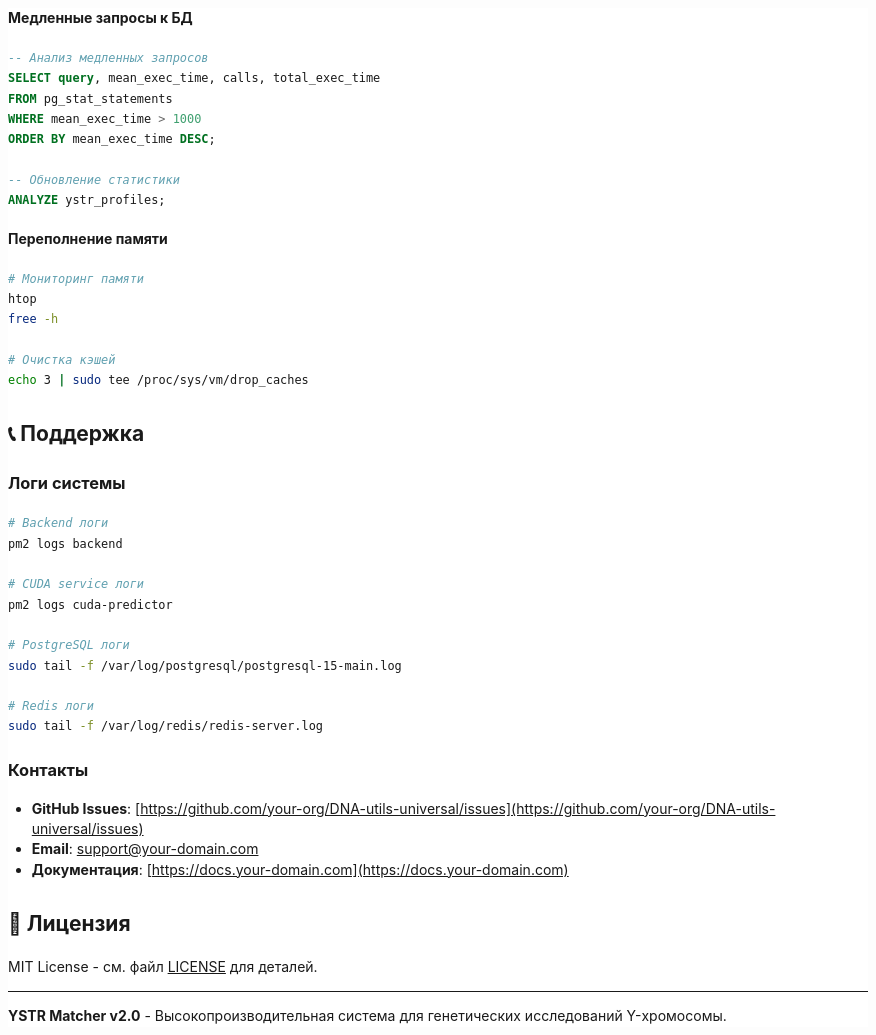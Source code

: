 #### Медленные запросы к БД
```sql
-- Анализ медленных запросов
SELECT query, mean_exec_time, calls, total_exec_time
FROM pg_stat_statements
WHERE mean_exec_time > 1000
ORDER BY mean_exec_time DESC;

-- Обновление статистики
ANALYZE ystr_profiles;
```

#### Переполнение памяти
```bash
# Мониторинг памяти
htop
free -h

# Очистка кэшей
echo 3 | sudo tee /proc/sys/vm/drop_caches
```

## 📞 Поддержка

### Логи системы
```bash
# Backend логи
pm2 logs backend

# CUDA service логи
pm2 logs cuda-predictor

# PostgreSQL логи
sudo tail -f /var/log/postgresql/postgresql-15-main.log

# Redis логи
sudo tail -f /var/log/redis/redis-server.log
```

### Контакты
- **GitHub Issues**: [https://github.com/your-org/DNA-utils-universal/issues](https://github.com/your-org/DNA-utils-universal/issues)
- **Email**: support@your-domain.com
- **Документация**: [https://docs.your-domain.com](https://docs.your-domain.com)

## 📄 Лицензия

MIT License - см. файл [LICENSE](LICENSE) для деталей.

---

**YSTR Matcher v2.0** - Высокопроизводительная система для генетических исследований Y-хромосомы.
